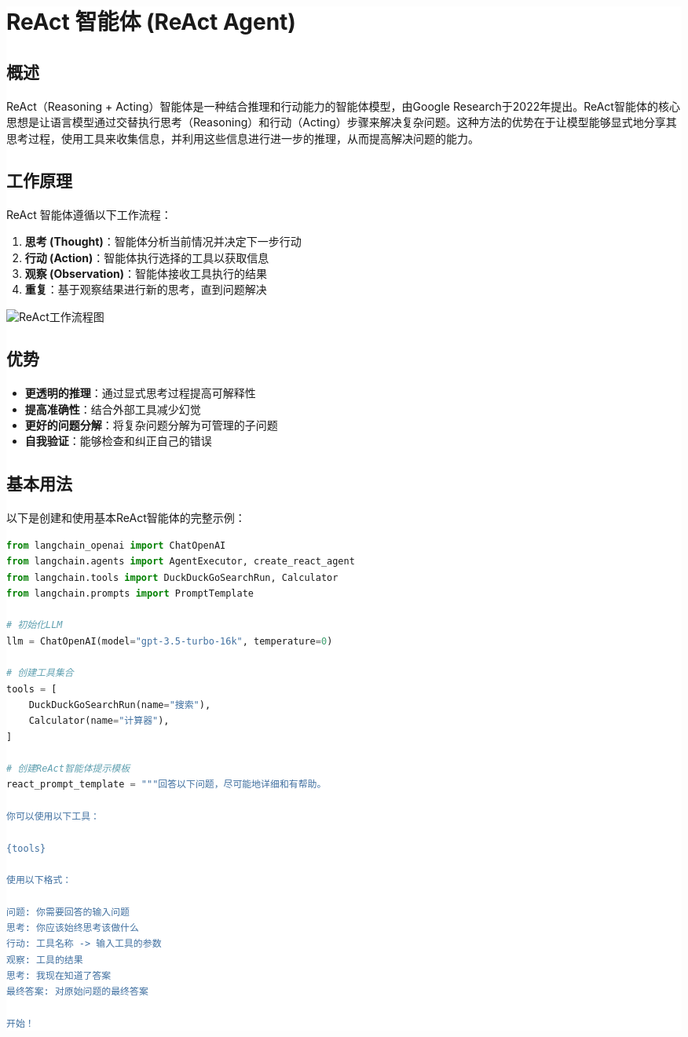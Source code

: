 # ReAct 智能体 (ReAct Agent)

## 概述

ReAct（Reasoning + Acting）智能体是一种结合推理和行动能力的智能体模型，由Google Research于2022年提出。ReAct智能体的核心思想是让语言模型通过交替执行思考（Reasoning）和行动（Acting）步骤来解决复杂问题。这种方法的优势在于让模型能够显式地分享其思考过程，使用工具来收集信息，并利用这些信息进行进一步的推理，从而提高解决问题的能力。

## 工作原理

ReAct 智能体遵循以下工作流程：

1. **思考 (Thought)**：智能体分析当前情况并决定下一步行动
2. **行动 (Action)**：智能体执行选择的工具以获取信息
3. **观察 (Observation)**：智能体接收工具执行的结果
4. **重复**：基于观察结果进行新的思考，直到问题解决

![ReAct工作流程图](https://python.langchain.com/assets/images/react-129fad7cc88243a067598c3c18185d12.jpg)

## 优势

- **更透明的推理**：通过显式思考过程提高可解释性
- **提高准确性**：结合外部工具减少幻觉
- **更好的问题分解**：将复杂问题分解为可管理的子问题
- **自我验证**：能够检查和纠正自己的错误

## 基本用法

以下是创建和使用基本ReAct智能体的完整示例：

```python
from langchain_openai import ChatOpenAI
from langchain.agents import AgentExecutor, create_react_agent
from langchain.tools import DuckDuckGoSearchRun, Calculator
from langchain.prompts import PromptTemplate

# 初始化LLM
llm = ChatOpenAI(model="gpt-3.5-turbo-16k", temperature=0)

# 创建工具集合
tools = [
    DuckDuckGoSearchRun(name="搜索"),
    Calculator(name="计算器"),
]

# 创建ReAct智能体提示模板
react_prompt_template = """回答以下问题，尽可能地详细和有帮助。

你可以使用以下工具：

{tools}

使用以下格式：

问题: 你需要回答的输入问题
思考: 你应该始终思考该做什么
行动: 工具名称 -> 输入工具的参数
观察: 工具的结果
思考: 我现在知道了答案
最终答案: 对原始问题的最终答案

开始！

```
